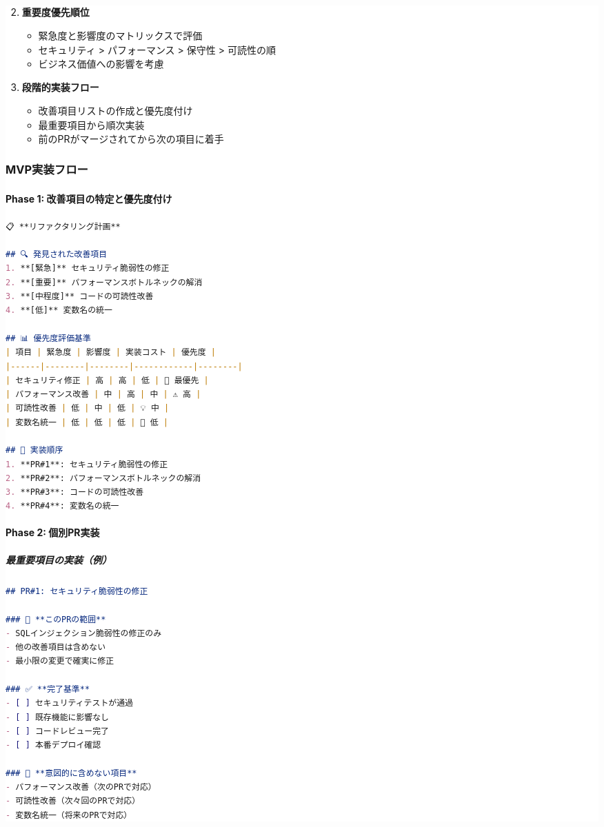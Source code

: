 2. **重要度優先順位**
   - 緊急度と影響度のマトリックスで評価
   - セキュリティ > パフォーマンス > 保守性 > 可読性の順
   - ビジネス価値への影響を考慮

3. **段階的実装フロー**
   - 改善項目リストの作成と優先度付け
   - 最重要項目から順次実装
   - 前のPRがマージされてから次の項目に着手

### MVP実装フロー

#### Phase 1: 改善項目の特定と優先度付け
```markdown
📋 **リファクタリング計画**

## 🔍 発見された改善項目
1. **[緊急]** セキュリティ脆弱性の修正
2. **[重要]** パフォーマンスボトルネックの解消  
3. **[中程度]** コードの可読性改善
4. **[低]** 変数名の統一

## 📊 優先度評価基準
| 項目 | 緊急度 | 影響度 | 実装コスト | 優先度 |
|------|--------|--------|------------|--------|
| セキュリティ修正 | 高 | 高 | 低 | 🚨 最優先 |
| パフォーマンス改善 | 中 | 高 | 中 | ⚠️ 高 |
| 可読性改善 | 低 | 中 | 低 | 💡 中 |
| 変数名統一 | 低 | 低 | 低 | 📝 低 |

## 🚀 実装順序
1. **PR#1**: セキュリティ脆弱性の修正
2. **PR#2**: パフォーマンスボトルネックの解消
3. **PR#3**: コードの可読性改善  
4. **PR#4**: 変数名の統一
```

#### Phase 2: 個別PR実装

##### 最重要項目の実装（例）
```markdown
## PR#1: セキュリティ脆弱性の修正

### 🎯 **このPRの範囲**
- SQLインジェクション脆弱性の修正のみ
- 他の改善項目は含めない
- 最小限の変更で確実に修正

### ✅ **完了基準**
- [ ] セキュリティテストが通過
- [ ] 既存機能に影響なし
- [ ] コードレビュー完了
- [ ] 本番デプロイ確認

### 🚫 **意図的に含めない項目**
- パフォーマンス改善（次のPRで対応）
- 可読性改善（次々回のPRで対応）
- 変数名統一（将来のPRで対応）
```
